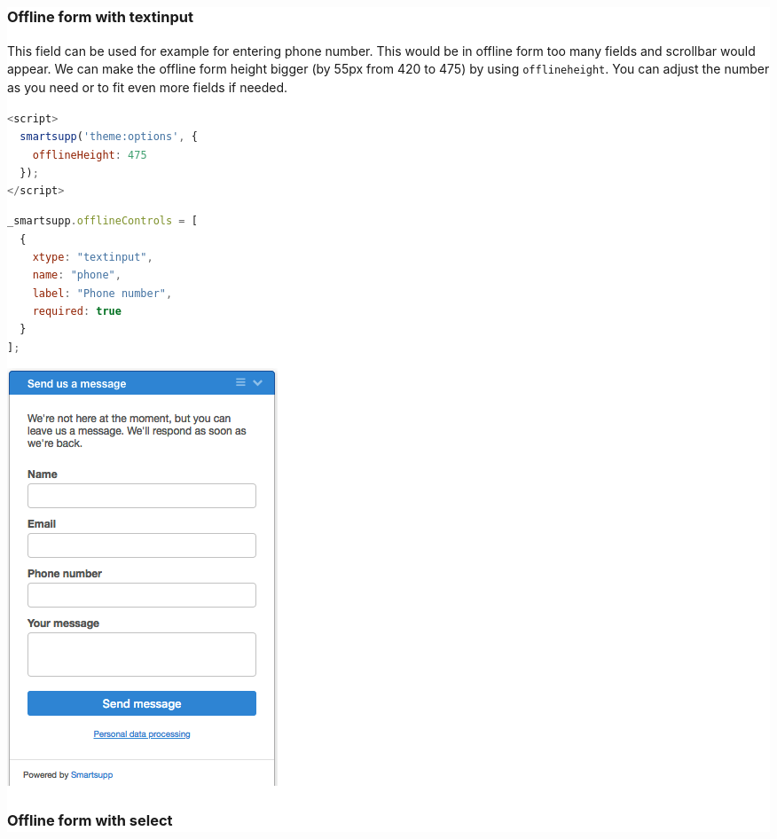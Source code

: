 ### Offline form with textinput

This field can be used for example for entering phone number. This would be in offline form too many fields and scrollbar would appear. We can make the offline form height bigger (by 55px from 420 to 475) by using `offlineheight`. You can adjust the number as you need or to fit even more fields if needed.

```js
<script>
  smartsupp('theme:options', {
    offlineHeight: 475
  });
</script>
```

```js
_smartsupp.offlineControls = [
  {
    xtype: "textinput",
    name: "phone",
    label: "Phone number",
    required: true
  }
];
```

![offline form default](/assets/img/docs/configurable-parts/offline-form-with-text-input.png)

### Offline form with select
